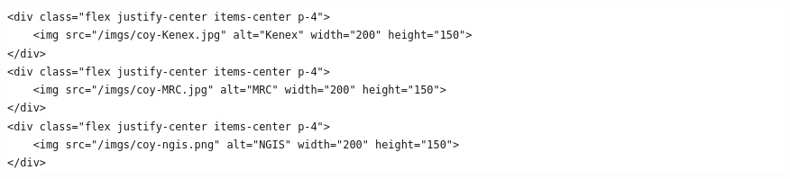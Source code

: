     <div class="flex justify-center items-center p-4">
        <img src="/imgs/coy-Kenex.jpg" alt="Kenex" width="200" height="150">
    </div>
    <div class="flex justify-center items-center p-4">
        <img src="/imgs/coy-MRC.jpg" alt="MRC" width="200" height="150">
    </div>
    <div class="flex justify-center items-center p-4">
        <img src="/imgs/coy-ngis.png" alt="NGIS" width="200" height="150">
    </div>
</div>